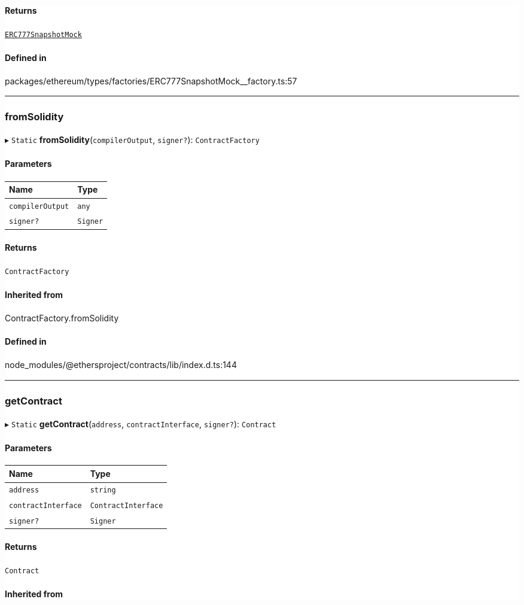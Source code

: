 #### Returns

[`ERC777SnapshotMock`](erc777snapshotmock.md)

#### Defined in

packages/ethereum/types/factories/ERC777SnapshotMock__factory.ts:57

___

### fromSolidity

▸ `Static` **fromSolidity**(`compilerOutput`, `signer?`): `ContractFactory`

#### Parameters

| Name | Type |
| :------ | :------ |
| `compilerOutput` | `any` |
| `signer?` | `Signer` |

#### Returns

`ContractFactory`

#### Inherited from

ContractFactory.fromSolidity

#### Defined in

node_modules/@ethersproject/contracts/lib/index.d.ts:144

___

### getContract

▸ `Static` **getContract**(`address`, `contractInterface`, `signer?`): `Contract`

#### Parameters

| Name | Type |
| :------ | :------ |
| `address` | `string` |
| `contractInterface` | `ContractInterface` |
| `signer?` | `Signer` |

#### Returns

`Contract`

#### Inherited from

